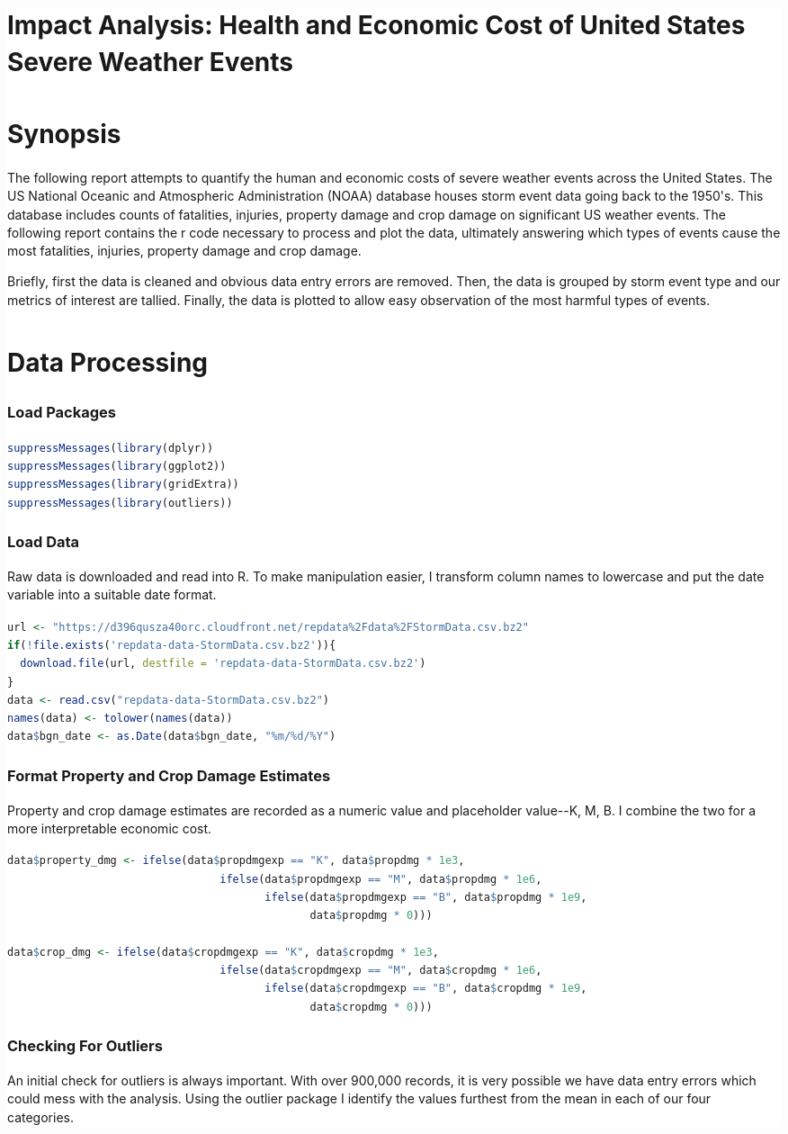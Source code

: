 Impact Analysis: Health and Economic Cost of United States Severe Weather Events
===================================================================================

Synopsis
========

The following report attempts to quantify the human and economic costs of severe weather 
events across the United States.  The US National Oceanic and Atmospheric Administration 
(NOAA) database houses storm event data going back to the 1950's. This database includes
counts of fatalities, injuries, property damage and crop damage on significant
US weather events. The following report contains the r code necessary to process and plot
the data, ultimately answering which types of events cause the most fatalities,
injuries, property damage and crop damage.

Briefly, first the data is cleaned and obvious data entry errors are removed. Then,
the data is grouped by storm event type and our metrics of interest are tallied. Finally,
the data is plotted to allow easy observation of the most harmful types of events.

Data Processing
===================================================================================
### Load Packages

```r
suppressMessages(library(dplyr))
suppressMessages(library(ggplot2))
suppressMessages(library(gridExtra))
suppressMessages(library(outliers))
```
### Load Data
Raw data is downloaded and read into R. To make manipulation easier, I transform 
column names to lowercase and put the date variable into a suitable date format.

```r
url <- "https://d396qusza40orc.cloudfront.net/repdata%2Fdata%2FStormData.csv.bz2"
if(!file.exists('repdata-data-StormData.csv.bz2')){
  download.file(url, destfile = 'repdata-data-StormData.csv.bz2')
}
data <- read.csv("repdata-data-StormData.csv.bz2")
names(data) <- tolower(names(data))
data$bgn_date <- as.Date(data$bgn_date, "%m/%d/%Y")
```
### Format Property and Crop Damage Estimates
Property and crop damage estimates are recorded as a numeric value and placeholder
value--K, M, B.  I combine the two for a more interpretable economic cost.


```r
data$property_dmg <- ifelse(data$propdmgexp == "K", data$propdmg * 1e3,
                                 ifelse(data$propdmgexp == "M", data$propdmg * 1e6,
                                        ifelse(data$propdmgexp == "B", data$propdmg * 1e9,
                                               data$propdmg * 0)))

data$crop_dmg <- ifelse(data$cropdmgexp == "K", data$cropdmg * 1e3,
                                 ifelse(data$cropdmgexp == "M", data$cropdmg * 1e6,
                                        ifelse(data$cropdmgexp == "B", data$cropdmg * 1e9,
                                               data$cropdmg * 0)))
```
### Checking For Outliers
An initial check for outliers is always important.  With over 900,000 records,
it is very possible we have data entry errors which could mess with the analysis.
Using the outlier package I identify the values furthest from the mean in each of 
our four categories. 
